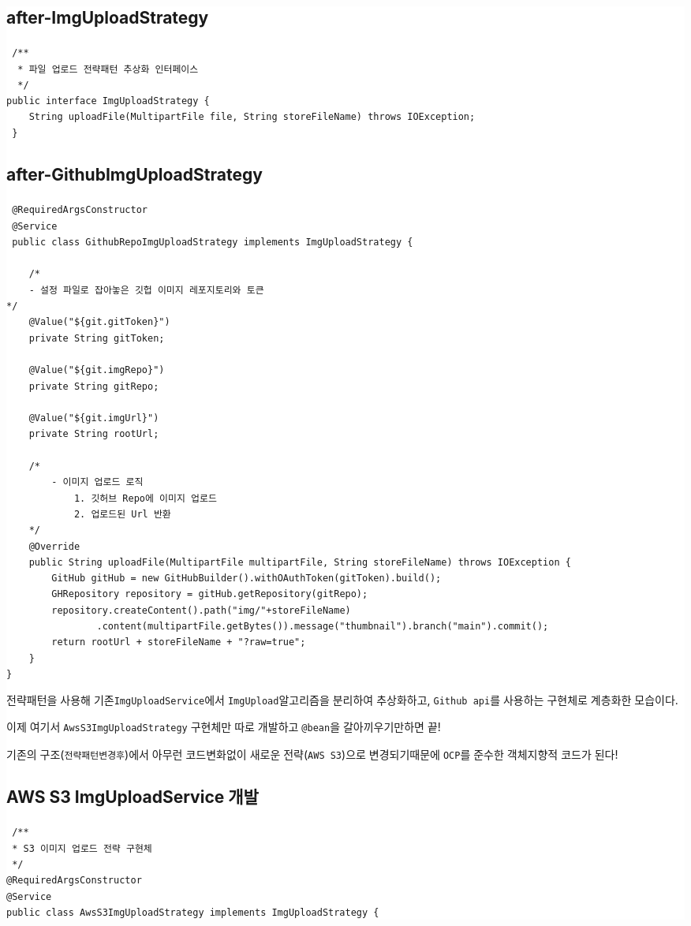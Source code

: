 ## after-ImgUploadStrategy

     /**
      * 파일 업로드 전략패턴 추상화 인터페이스
      */
    public interface ImgUploadStrategy {
        String uploadFile(MultipartFile file, String storeFileName) throws IOException;
     }
     
## after-GithubImgUploadStrategy

     @RequiredArgsConstructor
     @Service
     public class GithubRepoImgUploadStrategy implements ImgUploadStrategy {
    
        /*
        - 설정 파일로 잡아놓은 깃헙 이미지 레포지토리와 토큰
    */
        @Value("${git.gitToken}")
        private String gitToken;
    
        @Value("${git.imgRepo}")
        private String gitRepo;
    
        @Value("${git.imgUrl}")
        private String rootUrl;
    
        /*
            - 이미지 업로드 로직
                1. 깃허브 Repo에 이미지 업로드
                2. 업로드된 Url 반환
        */
        @Override
        public String uploadFile(MultipartFile multipartFile, String storeFileName) throws IOException {
            GitHub gitHub = new GitHubBuilder().withOAuthToken(gitToken).build();
            GHRepository repository = gitHub.getRepository(gitRepo);
            repository.createContent().path("img/"+storeFileName)
                    .content(multipartFile.getBytes()).message("thumbnail").branch("main").commit();
            return rootUrl + storeFileName + "?raw=true";
        }
    }
    


전략패턴을 사용해 기존`ImgUploadService`에서 `ImgUpload`알고리즘을 분리하여 추상화하고, `Github api`를 사용하는 구현체로 계층화한 모습이다.

이제 여기서 `AwsS3ImgUploadStrategy` 구현체만 따로 개발하고 `@bean`을 갈아끼우기만하면 끝!

기존의 구조(`전략패턴변경후`)에서 아무런 코드변화없이 새로운 전략(`AWS S3`)으로 변경되기때문에 `OCP`를 준수한 객체지향적 코드가 된다!

## AWS S3 ImgUploadService 개발

     /**
     * S3 이미지 업로드 전략 구현체
     */
    @RequiredArgsConstructor
    @Service
    public class AwsS3ImgUploadStrategy implements ImgUploadStrategy {
    